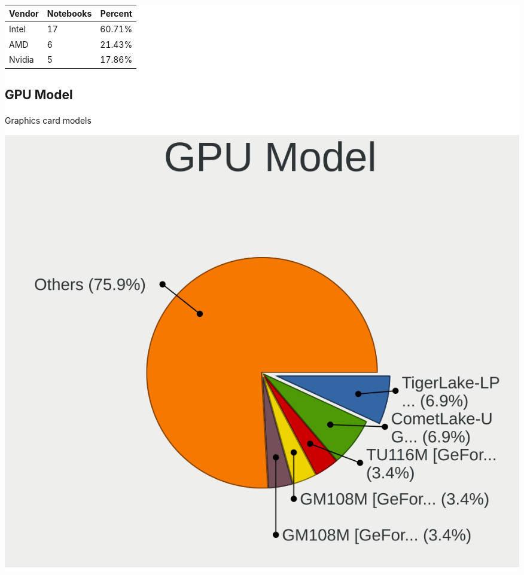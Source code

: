
| Vendor | Notebooks | Percent |
|--------|-----------|---------|
| Intel  | 17        | 60.71%  |
| AMD    | 6         | 21.43%  |
| Nvidia | 5         | 17.86%  |

GPU Model
---------

Graphics card models

![GPU Model](./images/pie_chart/gpu_model.svg)

